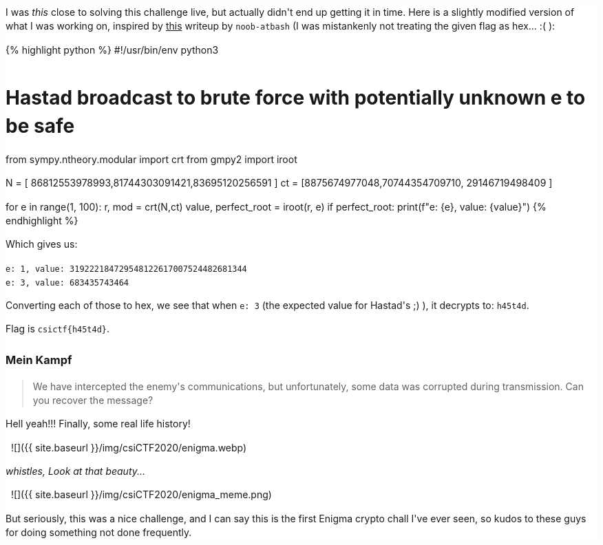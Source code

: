 I was _this_ close to solving this challenge live, but actually didn't end up getting it in time. Here is a slightly modified version of what I was working on, inspired by [this](https://github.com/noob-atbash/CTF-writeups/blob/d2e7704b26ae3f6214914851347e6f5a1496ab56/csictf-20/crypto/crypto.md#quick-math) writeup by `noob-atbash` (I was mistankenly not treating the given flag as hex... :( ):

{% highlight python %}
#!/usr/bin/env python3
# Hastad broadcast to brute force with potentially unknown e to be safe
from sympy.ntheory.modular import crt
from gmpy2 import iroot

N = [ 86812553978993,81744303091421,83695120256591 ]
ct = [8875674977048,70744354709710, 29146719498409 ]

for e in range(1, 100):
    r, mod = crt(N,ct)
    value, perfect_root = iroot(r, e)
    if perfect_root:
        print(f"e: {e}, value: {value}")
{% endhighlight %}

Which gives us:

```
e: 1, value: 319222184729548122617007524482681344
e: 3, value: 683435743464
```

Converting each of those to hex, we see that when `e: 3` (the expected value for Hastad's ;) ), it decrypts to: `h45t4d`.

Flag is `csictf{h45t4d}`.

### Mein Kampf
> We have intercepted the enemy's communications, but unfortunately, some data was corrupted during transmission. Can you recover the message?

Hell yeah!!! Finally, some real life history!


&nbsp;
![]({{ site.baseurl }}/img/csiCTF2020/enigma.webp)
&nbsp;

_*whistles*, Look at that beauty..._

&nbsp;
![]({{ site.baseurl }}/img/csiCTF2020/enigma_meme.png)
&nbsp;


But seriously, this was a nice challenge, and I can say this is the first Enigma crypto chall I've ever seen, so kudos to these guys for doing something not done frequently.
